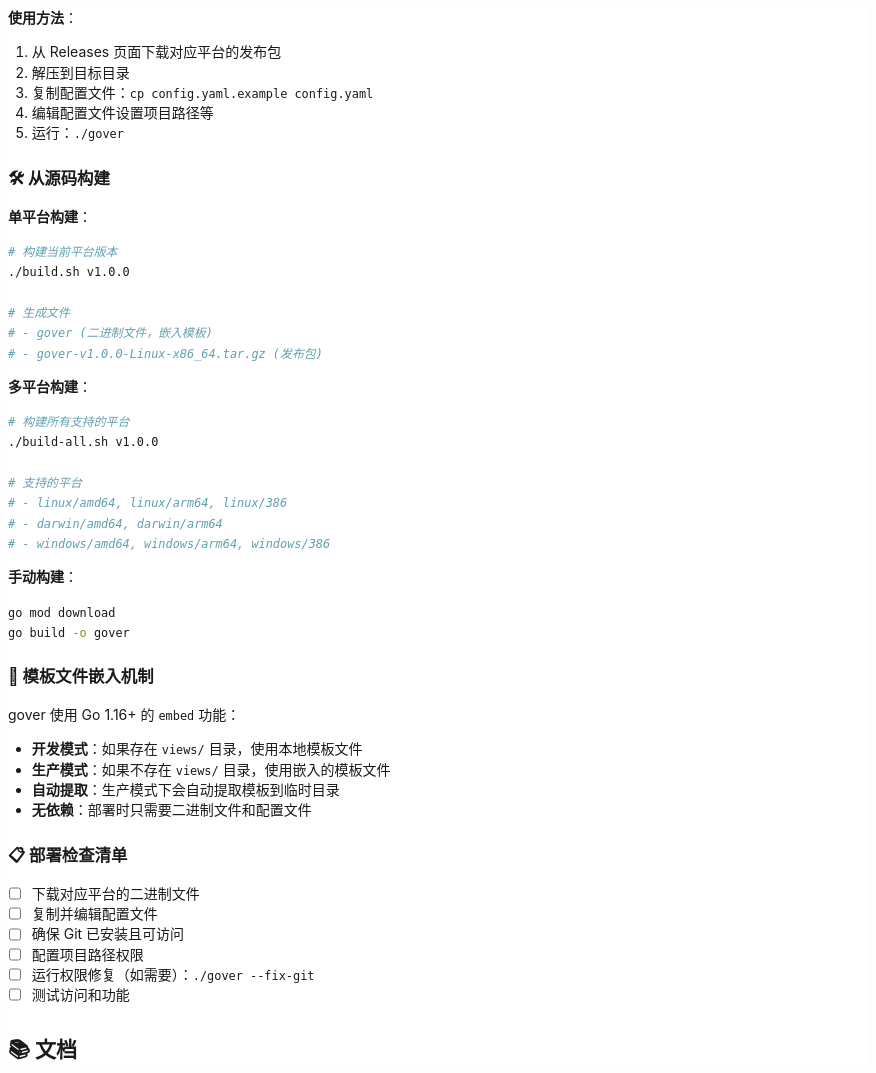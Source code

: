 **使用方法**：
1. 从 Releases 页面下载对应平台的发布包
2. 解压到目标目录
3. 复制配置文件：`cp config.yaml.example config.yaml`
4. 编辑配置文件设置项目路径等
5. 运行：`./gover`

### 🛠️ 从源码构建

**单平台构建**：
```bash
# 构建当前平台版本
./build.sh v1.0.0

# 生成文件
# - gover (二进制文件，嵌入模板)
# - gover-v1.0.0-Linux-x86_64.tar.gz (发布包)
```

**多平台构建**：
```bash
# 构建所有支持的平台
./build-all.sh v1.0.0

# 支持的平台
# - linux/amd64, linux/arm64, linux/386
# - darwin/amd64, darwin/arm64  
# - windows/amd64, windows/arm64, windows/386
```

**手动构建**：
```bash
go mod download
go build -o gover
```

### 🎯 模板文件嵌入机制

gover 使用 Go 1.16+ 的 `embed` 功能：

- **开发模式**：如果存在 `views/` 目录，使用本地模板文件
- **生产模式**：如果不存在 `views/` 目录，使用嵌入的模板文件
- **自动提取**：生产模式下会自动提取模板到临时目录
- **无依赖**：部署时只需要二进制文件和配置文件

### 📋 部署检查清单

- [ ] 下载对应平台的二进制文件
- [ ] 复制并编辑配置文件
- [ ] 确保 Git 已安装且可访问
- [ ] 配置项目路径权限
- [ ] 运行权限修复（如需要）：`./gover --fix-git`
- [ ] 测试访问和功能

## 📚 文档
